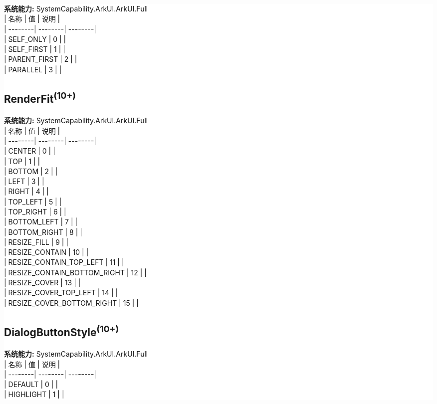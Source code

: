  **系统能力:**  SystemCapability.ArkUI.ArkUI.Full    
| 名称 | 值 | 说明 |  
| --------| --------| --------|  
| SELF_ONLY | 0 |  |  
| SELF_FIRST | 1 |  |  
| PARENT_FIRST | 2 |  |  
| PARALLEL | 3 |  |  
    
## RenderFit<sup>(10+)</sup>    
    
 **系统能力:**  SystemCapability.ArkUI.ArkUI.Full    
| 名称 | 值 | 说明 |  
| --------| --------| --------|  
| CENTER | 0 |  |  
| TOP | 1 |  |  
| BOTTOM | 2 |  |  
| LEFT | 3 |  |  
| RIGHT | 4 |  |  
| TOP_LEFT | 5 |  |  
| TOP_RIGHT | 6 |  |  
| BOTTOM_LEFT | 7 |  |  
| BOTTOM_RIGHT | 8 |  |  
| RESIZE_FILL | 9 |  |  
| RESIZE_CONTAIN | 10 |  |  
| RESIZE_CONTAIN_TOP_LEFT | 11 |  |  
| RESIZE_CONTAIN_BOTTOM_RIGHT | 12 |  |  
| RESIZE_COVER | 13 |  |  
| RESIZE_COVER_TOP_LEFT | 14 |  |  
| RESIZE_COVER_BOTTOM_RIGHT | 15 |  |  
    
## DialogButtonStyle<sup>(10+)</sup>    
    
 **系统能力:**  SystemCapability.ArkUI.ArkUI.Full    
| 名称 | 值 | 说明 |  
| --------| --------| --------|  
| DEFAULT | 0 |  |  
| HIGHLIGHT | 1 |  |  

